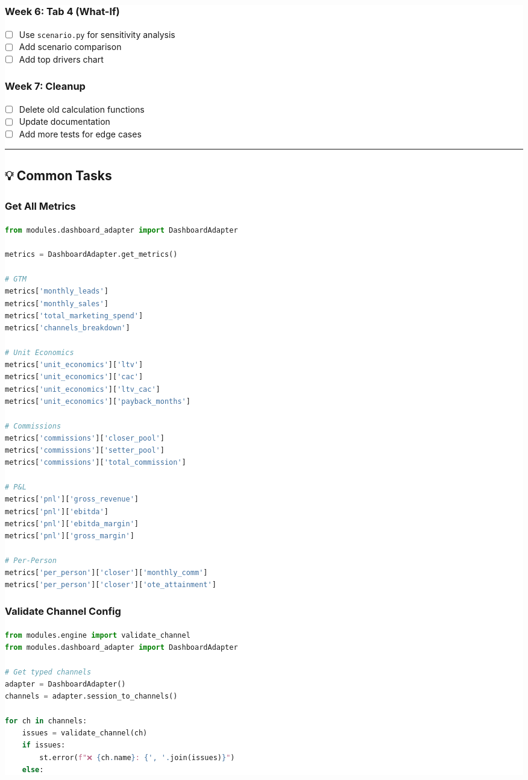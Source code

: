 ### Week 6: Tab 4 (What-If)
- [ ] Use `scenario.py` for sensitivity analysis
- [ ] Add scenario comparison
- [ ] Add top drivers chart

### Week 7: Cleanup
- [ ] Delete old calculation functions
- [ ] Update documentation
- [ ] Add more tests for edge cases

---

## 💡 Common Tasks

### Get All Metrics
```python
from modules.dashboard_adapter import DashboardAdapter

metrics = DashboardAdapter.get_metrics()

# GTM
metrics['monthly_leads']
metrics['monthly_sales']
metrics['total_marketing_spend']
metrics['channels_breakdown']

# Unit Economics
metrics['unit_economics']['ltv']
metrics['unit_economics']['cac']
metrics['unit_economics']['ltv_cac']
metrics['unit_economics']['payback_months']

# Commissions
metrics['commissions']['closer_pool']
metrics['commissions']['setter_pool']
metrics['commissions']['total_commission']

# P&L
metrics['pnl']['gross_revenue']
metrics['pnl']['ebitda']
metrics['pnl']['ebitda_margin']
metrics['pnl']['gross_margin']

# Per-Person
metrics['per_person']['closer']['monthly_comm']
metrics['per_person']['closer']['ote_attainment']
```

### Validate Channel Config
```python
from modules.engine import validate_channel
from modules.dashboard_adapter import DashboardAdapter

# Get typed channels
adapter = DashboardAdapter()
channels = adapter.session_to_channels()

for ch in channels:
    issues = validate_channel(ch)
    if issues:
        st.error(f"❌ {ch.name}: {', '.join(issues)}")
    else:
```